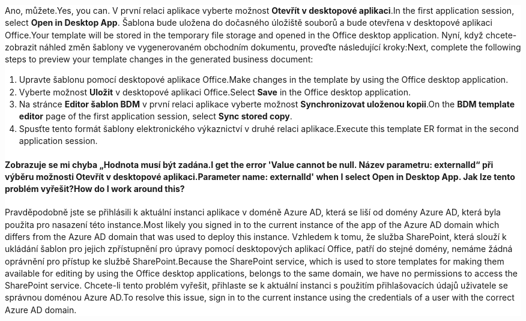 <span data-ttu-id="bd3bc-412">Ano, můžete.</span><span class="sxs-lookup"><span data-stu-id="bd3bc-412">Yes, you can.</span></span> <span data-ttu-id="bd3bc-413">V první relaci aplikace vyberte možnost **Otevřít v desktopové aplikaci**.</span><span class="sxs-lookup"><span data-stu-id="bd3bc-413">In the first application session, select **Open in Desktop App**.</span></span> <span data-ttu-id="bd3bc-414">Šablona bude uložena do dočasného úložiště souborů a bude otevřena v desktopové aplikaci Office.</span><span class="sxs-lookup"><span data-stu-id="bd3bc-414">Your template will be stored in the temporary file storage and opened in the Office desktop application.</span></span> <span data-ttu-id="bd3bc-415">Nyní, když chcete-zobrazit náhled změn šablony ve vygenerovaném obchodním dokumentu, proveďte následující kroky:</span><span class="sxs-lookup"><span data-stu-id="bd3bc-415">Next, complete the following steps to preview your template changes in the generated business document:</span></span>

1. <span data-ttu-id="bd3bc-416">Upravte šablonu pomocí desktopové aplikace Office.</span><span class="sxs-lookup"><span data-stu-id="bd3bc-416">Make changes in the template by using the Office desktop application.</span></span>
2. <span data-ttu-id="bd3bc-417">Vyberte možnost **Uložit** v desktopové aplikaci Office.</span><span class="sxs-lookup"><span data-stu-id="bd3bc-417">Select **Save** in the Office desktop application.</span></span>
3. <span data-ttu-id="bd3bc-418">Na stránce **Editor šablon BDM** v první relaci aplikace vyberte možnost **Synchronizovat uloženou kopii**.</span><span class="sxs-lookup"><span data-stu-id="bd3bc-418">On the **BDM template editor** page of the first application session, select **Sync stored copy**.</span></span>
4. <span data-ttu-id="bd3bc-419">Spusťte tento formát šablony elektronického výkaznictví v druhé relaci aplikace.</span><span class="sxs-lookup"><span data-stu-id="bd3bc-419">Execute this template ER format in the second application session.</span></span>

#### <a name="i-get-the-error-value-cannot-be-null-parameter-name-externalid-when-i-select-open-in-desktop-app-how-do-i-work-around-this"></a><span data-ttu-id="bd3bc-420">Zobrazuje se mi chyba „Hodnota musí být zadána.</span><span class="sxs-lookup"><span data-stu-id="bd3bc-420">I get the error 'Value cannot be null.</span></span> <span data-ttu-id="bd3bc-421">Název parametru: externalId“ při výběru možnosti **Otevřít v desktopové aplikaci**.</span><span class="sxs-lookup"><span data-stu-id="bd3bc-421">Parameter name: externalId' when I select **Open in Desktop App**.</span></span> <span data-ttu-id="bd3bc-422">Jak lze tento problém vyřešit?</span><span class="sxs-lookup"><span data-stu-id="bd3bc-422">How do I work around this?</span></span> 
<span data-ttu-id="bd3bc-423">Pravděpodobně jste se přihlásili k aktuální instanci aplikace v doméně Azure AD, která se liší od domény Azure AD, která byla použita pro nasazení této instance.</span><span class="sxs-lookup"><span data-stu-id="bd3bc-423">Most likely you signed in to the current instance of the app of the Azure AD domain which differs from the Azure AD domain that was used to deploy this instance.</span></span> <span data-ttu-id="bd3bc-424">Vzhledem k tomu, že služba SharePoint, která slouží k ukládání šablon pro jejich zpřístupnění pro úpravy pomocí desktopových aplikací Office, patří do stejné domény, nemáme žádná oprávnění pro přístup ke službě SharePoint.</span><span class="sxs-lookup"><span data-stu-id="bd3bc-424">Because the SharePoint service, which is used to store templates for making them available for editing by using the Office desktop applications, belongs to the same domain, we have no permissions to access the SharePoint service.</span></span> <span data-ttu-id="bd3bc-425">Chcete-li tento problém vyřešit, přihlaste se k aktuální instanci s použitím přihlašovacích údajů uživatele se správnou doménou Azure AD.</span><span class="sxs-lookup"><span data-stu-id="bd3bc-425">To resolve this issue, sign in to the current instance using the credentials of a user with the correct Azure AD domain.</span></span>
